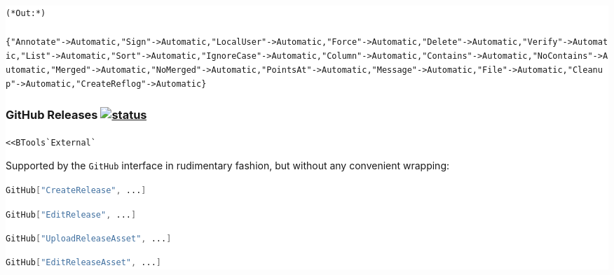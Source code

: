     (*Out:*)
    
    {"Annotate"->Automatic,"Sign"->Automatic,"LocalUser"->Automatic,"Force"->Automatic,"Delete"->Automatic,"Verify"->Automatic,"List"->Automatic,"Sort"->Automatic,"IgnoreCase"->Automatic,"Column"->Automatic,"Contains"->Automatic,"NoContains"->Automatic,"Merged"->Automatic,"NoMerged"->Automatic,"PointsAt"->Automatic,"Message"->Automatic,"File"->Automatic,"Cleanup"->Automatic,"CreateReflog"->Automatic}

### GitHub Releases  [![status](http://img.shields.io/badge/Status-Partial%20Implementation-yellow.svg)]( )

```mathematica
<<BTools`External`
```

Supported by the  ```GitHub```  interface in rudimentary fashion, but without any convenient wrapping:

```mathematica
GitHub["CreateRelease", ...]
```

```mathematica
GitHub["EditRelease", ...]
```

```mathematica
GitHub["UploadReleaseAsset", ...]
```

```mathematica
GitHub["EditReleaseAsset", ...]
```